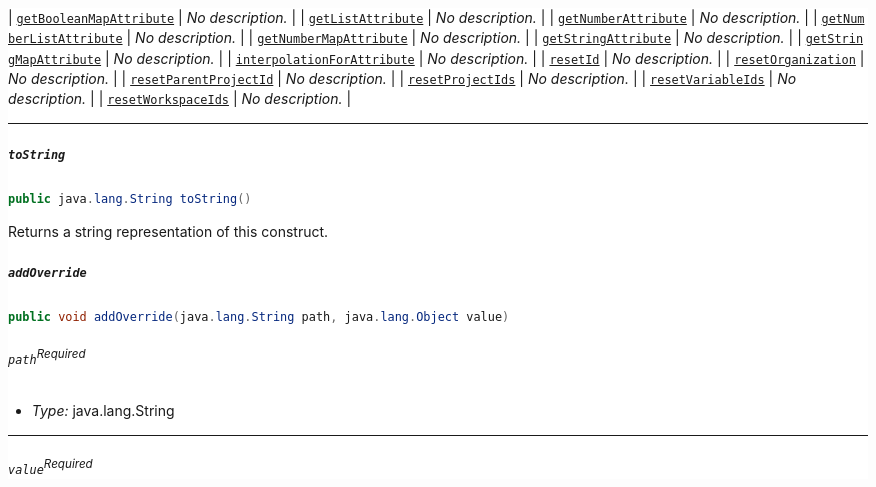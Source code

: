 | <code><a href="#@cdktf/provider-tfe.dataTfeVariableSet.DataTfeVariableSet.getBooleanMapAttribute">getBooleanMapAttribute</a></code> | *No description.* |
| <code><a href="#@cdktf/provider-tfe.dataTfeVariableSet.DataTfeVariableSet.getListAttribute">getListAttribute</a></code> | *No description.* |
| <code><a href="#@cdktf/provider-tfe.dataTfeVariableSet.DataTfeVariableSet.getNumberAttribute">getNumberAttribute</a></code> | *No description.* |
| <code><a href="#@cdktf/provider-tfe.dataTfeVariableSet.DataTfeVariableSet.getNumberListAttribute">getNumberListAttribute</a></code> | *No description.* |
| <code><a href="#@cdktf/provider-tfe.dataTfeVariableSet.DataTfeVariableSet.getNumberMapAttribute">getNumberMapAttribute</a></code> | *No description.* |
| <code><a href="#@cdktf/provider-tfe.dataTfeVariableSet.DataTfeVariableSet.getStringAttribute">getStringAttribute</a></code> | *No description.* |
| <code><a href="#@cdktf/provider-tfe.dataTfeVariableSet.DataTfeVariableSet.getStringMapAttribute">getStringMapAttribute</a></code> | *No description.* |
| <code><a href="#@cdktf/provider-tfe.dataTfeVariableSet.DataTfeVariableSet.interpolationForAttribute">interpolationForAttribute</a></code> | *No description.* |
| <code><a href="#@cdktf/provider-tfe.dataTfeVariableSet.DataTfeVariableSet.resetId">resetId</a></code> | *No description.* |
| <code><a href="#@cdktf/provider-tfe.dataTfeVariableSet.DataTfeVariableSet.resetOrganization">resetOrganization</a></code> | *No description.* |
| <code><a href="#@cdktf/provider-tfe.dataTfeVariableSet.DataTfeVariableSet.resetParentProjectId">resetParentProjectId</a></code> | *No description.* |
| <code><a href="#@cdktf/provider-tfe.dataTfeVariableSet.DataTfeVariableSet.resetProjectIds">resetProjectIds</a></code> | *No description.* |
| <code><a href="#@cdktf/provider-tfe.dataTfeVariableSet.DataTfeVariableSet.resetVariableIds">resetVariableIds</a></code> | *No description.* |
| <code><a href="#@cdktf/provider-tfe.dataTfeVariableSet.DataTfeVariableSet.resetWorkspaceIds">resetWorkspaceIds</a></code> | *No description.* |

---

##### `toString` <a name="toString" id="@cdktf/provider-tfe.dataTfeVariableSet.DataTfeVariableSet.toString"></a>

```java
public java.lang.String toString()
```

Returns a string representation of this construct.

##### `addOverride` <a name="addOverride" id="@cdktf/provider-tfe.dataTfeVariableSet.DataTfeVariableSet.addOverride"></a>

```java
public void addOverride(java.lang.String path, java.lang.Object value)
```

###### `path`<sup>Required</sup> <a name="path" id="@cdktf/provider-tfe.dataTfeVariableSet.DataTfeVariableSet.addOverride.parameter.path"></a>

- *Type:* java.lang.String

---

###### `value`<sup>Required</sup> <a name="value" id="@cdktf/provider-tfe.dataTfeVariableSet.DataTfeVariableSet.addOverride.parameter.value"></a>
